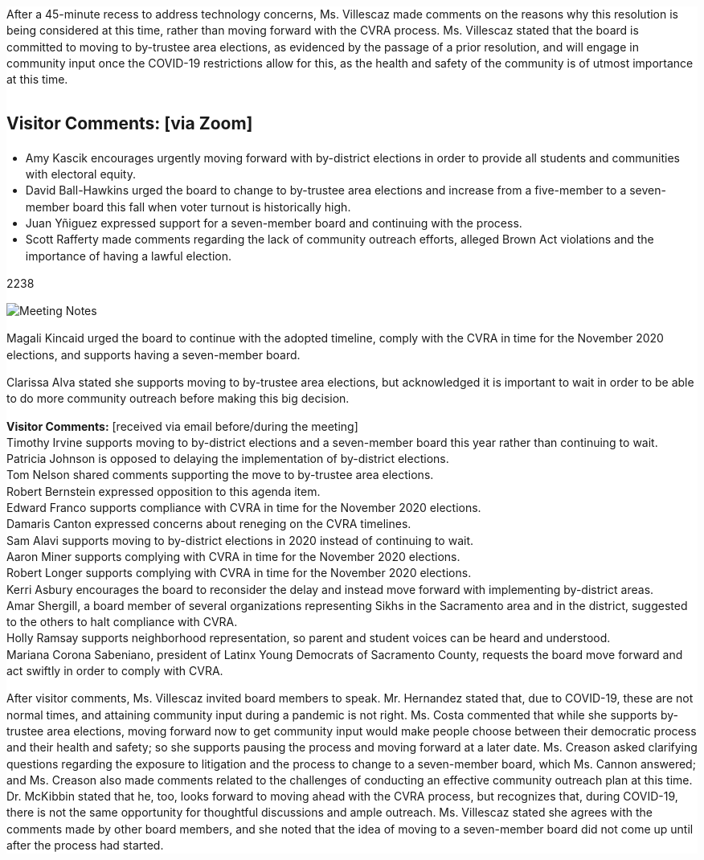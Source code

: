 After a 45-minute recess to address technology concerns, Ms. Villescaz made comments on the reasons why this resolution is being considered at this time, rather than moving forward with the CVRA process. Ms. Villescaz stated that the board is committed to moving to by-trustee area elections, as evidenced by the passage of a prior resolution, and will engage in community input once the COVID-19 restrictions allow for this, as the health and safety of the community is of utmost importance at this time.

## Visitor Comments: [via Zoom]
- Amy Kascik encourages urgently moving forward with by-district elections in order to provide all students and communities with electoral equity.
- David Ball-Hawkins urged the board to change to by-trustee area elections and increase from a five-member to a seven-member board this fall when voter turnout is historically high.
- Juan Yñiguez expressed support for a seven-member board and continuing with the process.
- Scott Rafferty made comments regarding the lack of community outreach efforts, alleged Brown Act violations and the importance of having a lawful election.

2238

![Meeting Notes](https://example.com/meeting_notes_image)

Magali Kincaid urged the board to continue with the adopted timeline, comply with the CVRA in time for the November 2020 elections, and supports having a seven-member board.

Clarissa Alva stated she supports moving to by-trustee area elections, but acknowledged it is important to wait in order to be able to do more community outreach before making this big decision.

**Visitor Comments:** [received via email before/during the meeting]  
Timothy Irvine supports moving to by-district elections and a seven-member board this year rather than continuing to wait.  
Patricia Johnson is opposed to delaying the implementation of by-district elections.  
Tom Nelson shared comments supporting the move to by-trustee area elections.  
Robert Bernstein expressed opposition to this agenda item.  
Edward Franco supports compliance with CVRA in time for the November 2020 elections.  
Damaris Canton expressed concerns about reneging on the CVRA timelines.  
Sam Alavi supports moving to by-district elections in 2020 instead of continuing to wait.  
Aaron Miner supports complying with CVRA in time for the November 2020 elections.  
Robert Longer supports complying with CVRA in time for the November 2020 elections.  
Kerri Asbury encourages the board to reconsider the delay and instead move forward with implementing by-district areas.  
Amar Shergill, a board member of several organizations representing Sikhs in the Sacramento area and in the district, suggested to the others to halt compliance with CVRA.  
Holly Ramsay supports neighborhood representation, so parent and student voices can be heard and understood.  
Mariana Corona Sabeniano, president of Latinx Young Democrats of Sacramento County, requests the board move forward and act swiftly in order to comply with CVRA.

After visitor comments, Ms. Villescaz invited board members to speak. Mr. Hernandez stated that, due to COVID-19, these are not normal times, and attaining community input during a pandemic is not right. Ms. Costa commented that while she supports by-trustee area elections, moving forward now to get community input would make people choose between their democratic process and their health and safety; so she supports pausing the process and moving forward at a later date. Ms. Creason asked clarifying questions regarding the exposure to litigation and the process to change to a seven-member board, which Ms. Cannon answered; and Ms. Creason also made comments related to the challenges of conducting an effective community outreach plan at this time. Dr. McKibbin stated that he, too, looks forward to moving ahead with the CVRA process, but recognizes that, during COVID-19, there is not the same opportunity for thoughtful discussions and ample outreach. Ms. Villescaz stated she agrees with the comments made by other board members, and she noted that the idea of moving to a seven-member board did not come up until after the process had started.
